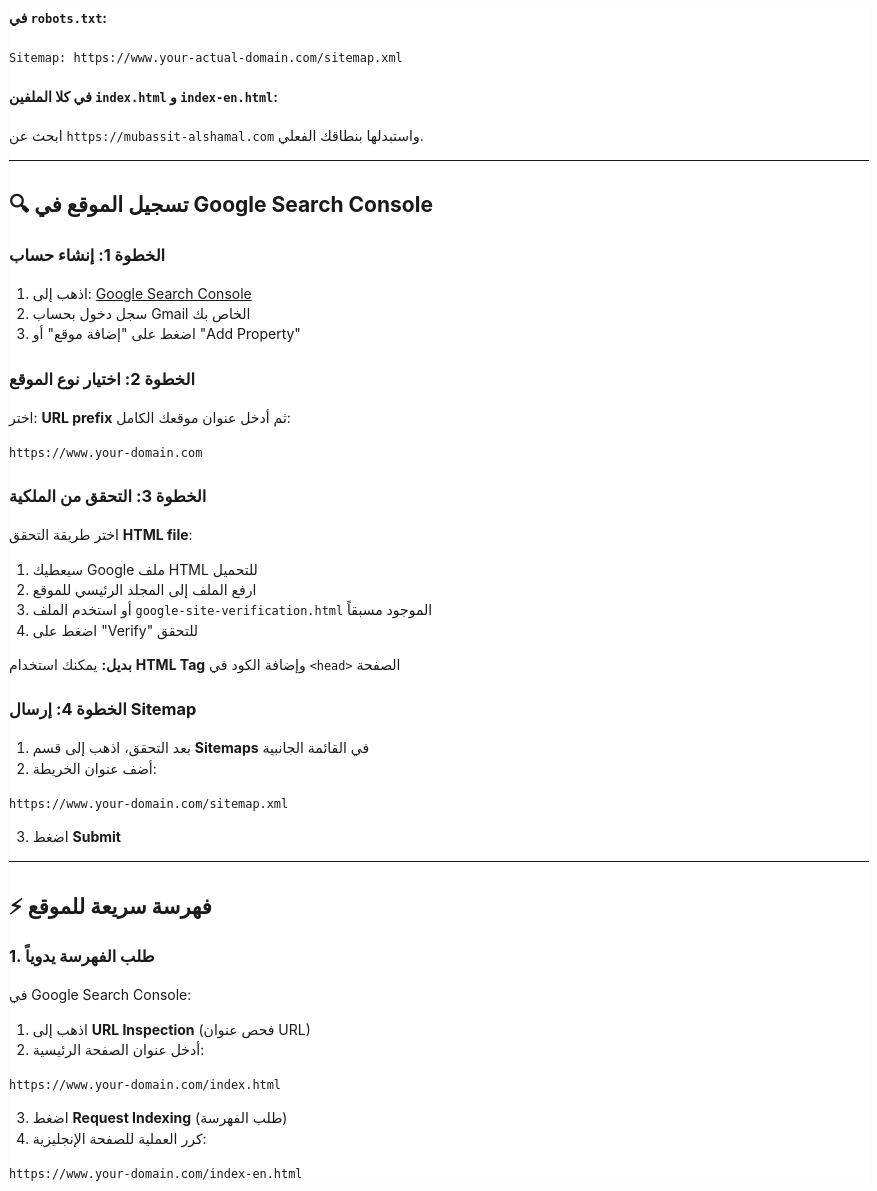 #### في `robots.txt`:
```txt
Sitemap: https://www.your-actual-domain.com/sitemap.xml
```

#### في كلا الملفين `index.html` و `index-en.html`:
ابحث عن `https://mubassit-alshamal.com` واستبدلها بنطاقك الفعلي.

---

## 🔍 تسجيل الموقع في Google Search Console

### الخطوة 1: إنشاء حساب
1. اذهب إلى: [Google Search Console](https://search.google.com/search-console)
2. سجل دخول بحساب Gmail الخاص بك
3. اضغط على "إضافة موقع" أو "Add Property"

### الخطوة 2: اختيار نوع الموقع
اختر: **URL prefix** ثم أدخل عنوان موقعك الكامل:
```
https://www.your-domain.com
```

### الخطوة 3: التحقق من الملكية
اختر طريقة التحقق **HTML file**:
1. سيعطيك Google ملف HTML للتحميل
2. ارفع الملف إلى المجلد الرئيسي للموقع
3. أو استخدم الملف `google-site-verification.html` الموجود مسبقاً
4. اضغط على "Verify" للتحقق

**بديل:** يمكنك استخدام **HTML Tag** وإضافة الكود في `<head>` الصفحة

### الخطوة 4: إرسال Sitemap
1. بعد التحقق، اذهب إلى قسم **Sitemaps** في القائمة الجانبية
2. أضف عنوان الخريطة:
```
https://www.your-domain.com/sitemap.xml
```
3. اضغط **Submit**

---

## ⚡ فهرسة سريعة للموقع

### 1. طلب الفهرسة يدوياً
في Google Search Console:
1. اذهب إلى **URL Inspection** (فحص عنوان URL)
2. أدخل عنوان الصفحة الرئيسية:
```
https://www.your-domain.com/index.html
```
3. اضغط **Request Indexing** (طلب الفهرسة)
4. كرر العملية للصفحة الإنجليزية:
```
https://www.your-domain.com/index-en.html
```
